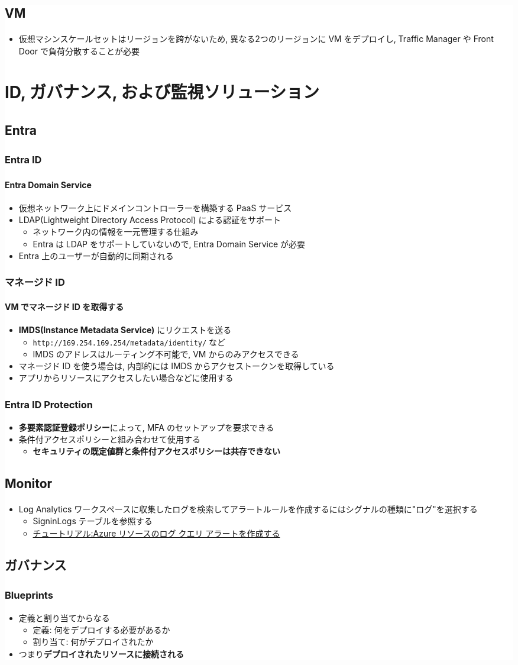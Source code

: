 
## VM
- 仮想マシンスケールセットはリージョンを跨がないため, 異なる2つのリージョンに VM をデプロイし, Traffic Manager や Front Door で負荷分散することが必要


# ID, ガバナンス, および監視ソリューション
## Entra
### Entra ID
#### Entra Domain Service
- 仮想ネットワーク上にドメインコントローラーを構築する PaaS サービス
- LDAP(Lightweight Directory Access Protocol) による認証をサポート
  - ネットワーク内の情報を一元管理する仕組み
  - Entra は LDAP をサポートしていないので, Entra Domain Service が必要
- Entra 上のユーザーが自動的に同期される

### マネージド ID
#### VM でマネージド ID を取得する
- **IMDS(Instance Metadata Service)** にリクエストを送る
  - `http://169.254.169.254/metadata/identity/` など
  - IMDS のアドレスはルーティング不可能で, VM からのみアクセスできる
- マネージド ID を使う場合は, 内部的には IMDS からアクセストークンを取得している
- アプリからリソースにアクセスしたい場合などに使用する

### Entra ID Protection
- **多要素認証登録ポリシー**によって, MFA のセットアップを要求できる
- 条件付アクセスポリシーと組み合わせて使用する
  - **セキュリティの既定値群と条件付アクセスポリシーは共存できない**


## Monitor
- Log Analytics ワークスペースに収集したログを検索してアラートルールを作成するにはシグナルの種類に"ログ"を選択する
  - SigninLogs テーブルを参照する
  - [チュートリアル:Azure リソースのログ クエリ アラートを作成する](https://learn.microsoft.com/ja-jp/azure/azure-monitor/alerts/tutorial-log-alert#select-a-log-query-and-verify-results)


## ガバナンス
### Blueprints
- 定義と割り当てからなる
  - 定義: 何をデプロイする必要があるか
  - 割り当て: 何がデプロイされたか
- つまり**デプロイされたリソースに接続される**